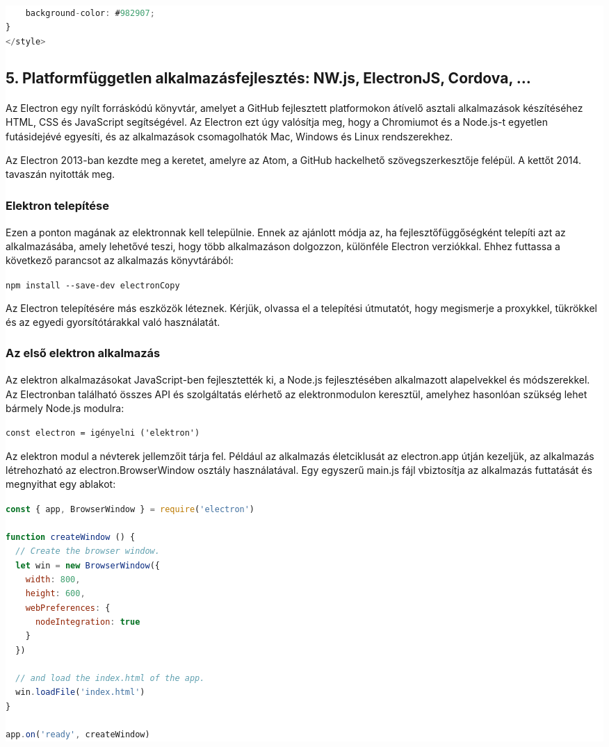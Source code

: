 ```javascript
    background-color: #982907;
}
</style>
```

## 5. Platformfüggetlen alkalmazásfejlesztés: NW.js, ElectronJS, Cordova, …

Az Electron egy nyílt forráskódú könyvtár, amelyet a GitHub fejlesztett platformokon átívelő asztali alkalmazások készítéséhez HTML, CSS és JavaScript segítségével. Az Electron ezt úgy valósítja meg, hogy a Chromiumot és a Node.js-t egyetlen futásidejévé egyesíti, és az alkalmazások csomagolhatók Mac, Windows és Linux rendszerekhez.

Az Electron 2013-ban kezdte meg a keretet, amelyre az Atom, a GitHub hackelhető szövegszerkesztője felépül. A kettőt 2014. tavaszán nyitották meg.

### Elektron telepítése

Ezen a ponton magának az elektronnak kell települnie. Ennek az ajánlott módja az, ha fejlesztőfüggőségként telepíti azt az alkalmazásába, amely lehetővé teszi, hogy több alkalmazáson dolgozzon, különféle Electron verziókkal. Ehhez futtassa a következő parancsot az alkalmazás könyvtárából:

```npm install --save-dev electronCopy```

Az Electron telepítésére más eszközök léteznek. Kérjük, olvassa el a telepítési útmutatót, hogy megismerje a proxykkel, tükrökkel és az egyedi gyorsítótárakkal való használatát.


### Az első elektron alkalmazás

Az elektron alkalmazásokat JavaScript-ben fejlesztették ki, a Node.js fejlesztésében alkalmazott alapelvekkel és módszerekkel. Az Electronban található összes API és szolgáltatás elérhető az elektronmodulon keresztül, amelyhez hasonlóan szükség lehet bármely Node.js modulra:

```const electron = igényelni ('elektron')```

Az elektron modul a névterek jellemzőit tárja fel. Például az alkalmazás életciklusát az electron.app útján kezeljük, az alkalmazás létrehozható az electron.BrowserWindow osztály használatával. Egy egyszerű main.js fájl vbiztosítja az alkalmazás futtatását és megnyithat egy ablakot:

```javascript
const { app, BrowserWindow } = require('electron')

function createWindow () {
  // Create the browser window.
  let win = new BrowserWindow({
    width: 800,
    height: 600,
    webPreferences: {
      nodeIntegration: true
    }
  })

  // and load the index.html of the app.
  win.loadFile('index.html')
}

app.on('ready', createWindow)
```

